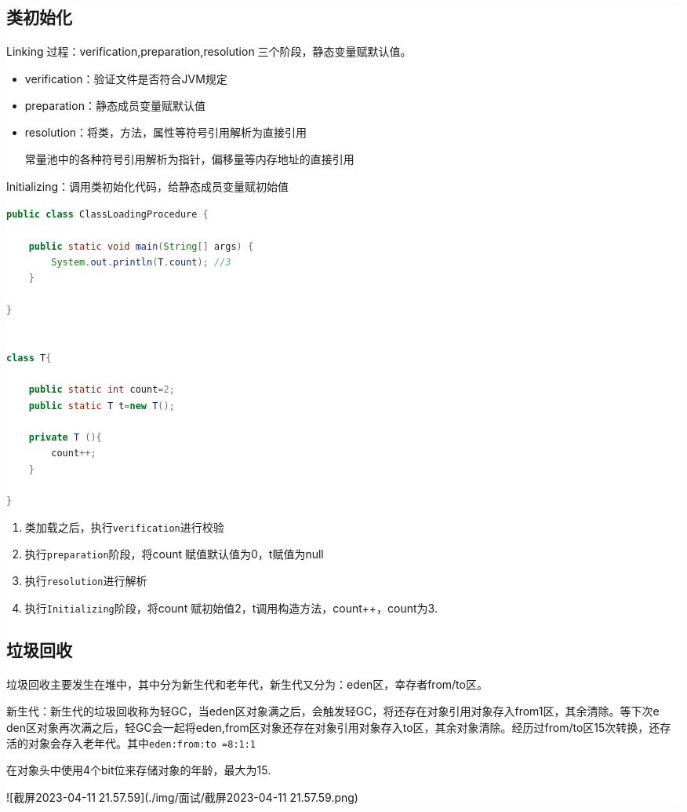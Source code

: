 

## 类初始化

Linking 过程：verification,preparation,resolution 三个阶段，静态变量赋默认值。

- verification：验证文件是否符合JVM规定

- preparation：静态成员变量赋默认值

- resolution：将类，方法，属性等符号引用解析为直接引用

  常量池中的各种符号引用解析为指针，偏移量等内存地址的直接引用

Initializing：调用类初始化代码，给静态成员变量赋初始值



```java
public class ClassLoadingProcedure {
    
    public static void main(String[] args) {
        System.out.println(T.count); //3
    }

}


class T{

    public static int count=2;
    public static T t=new T();
    
    private T (){
        count++;
    }

}
```

1. 类加载之后，执行`verification`进行校验

2. 执行`preparation`阶段，将count 赋值默认值为0，t赋值为null
3. 执行`resolution`进行解析
4. 执行`Initializing`阶段，将count 赋初始值2，t调用构造方法，count++，count为3.



## 垃圾回收

垃圾回收主要发生在堆中，其中分为新生代和老年代，新生代又分为：eden区，幸存者from/to区。

新生代：新生代的垃圾回收称为轻GC，当eden区对象满之后，会触发轻GC，将还存在对象引用对象存入from1区，其余清除。等下次e den区对象再次满之后，轻GC会一起将eden,from区对象还存在对象引用对象存入to区，其余对象清除。经历过from/to区15次转换，还存活的对象会存入老年代。其中`eden:from:to =8:1:1`

在对象头中使用4个bit位来存储对象的年龄，最大为15.

![截屏2023-04-11 21.57.59](./img/面试/截屏2023-04-11 21.57.59.png)
